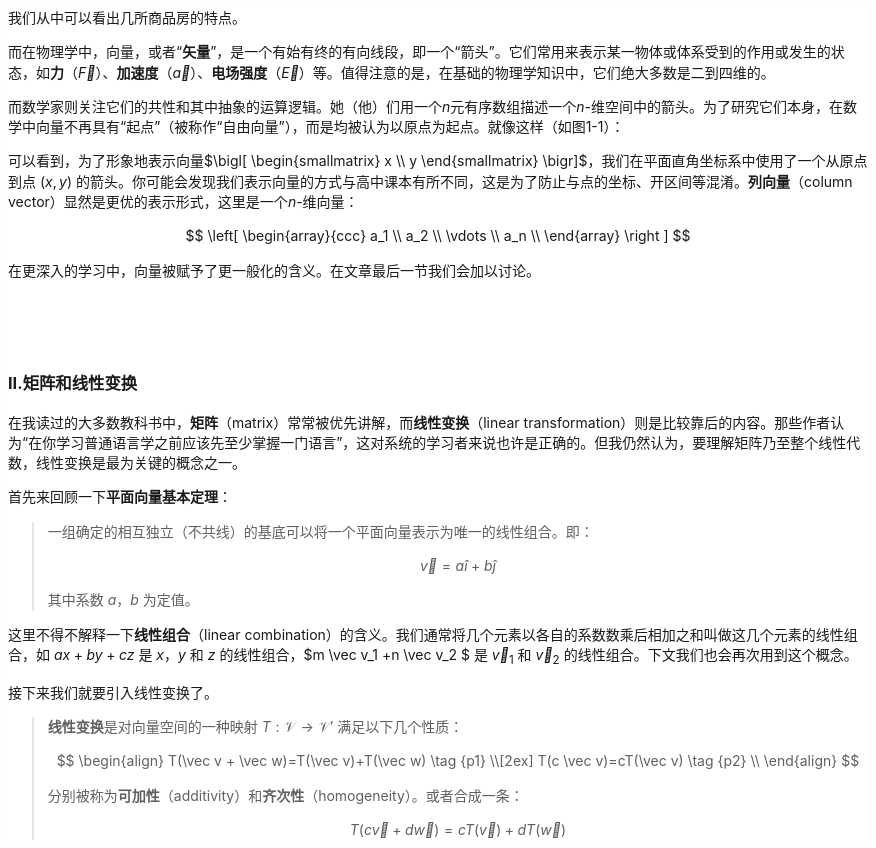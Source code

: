 我们从中可以看出几所商品房的特点。

而在物理学中，向量，或者“**矢量**”，是一个有始有终的有向线段，即一个“箭头”。它们常用来表示某一物体或体系受到的作用或发生的状态，如**力**（$\vec F$）、**加速度**（$\vec a$）、**电场强度**（$\vec E$）等。值得注意的是，在基础的物理学知识中，它们绝大多数是二到四维的。

而数学家则关注它们的共性和其中抽象的运算逻辑。她（他）们用一个$n$元有序数组描述一个$n$-维空间中的箭头。为了研究它们本身，在数学中向量不再具有“起点”（被称作“自由向量”），而是均被认为以原点为起点。就像这样（如图1-1）：

可以看到，为了形象地表示向量$\bigl[ \begin{smallmatrix} x \\ y \end{smallmatrix} \bigr]$，我们在平面直角坐标系中使用了一个从原点到点 $(x,y)$ 的箭头。你可能会发现我们表示向量的方式与高中课本有所不同，这是为了防止与点的坐标、开区间等混淆。**列向量**（column vector）显然是更优的表示形式，这里是一个$n$-维向量：

$$
\left[ \begin{array}{ccc}
    a_1 \\
    a_2 \\
    \vdots \\
    a_n \\
\end{array}
\right ]
$$

在更深入的学习中，向量被赋予了更一般化的含义。在文章最后一节我们会加以讨论。

&nbsp;

&nbsp;

### II.矩阵和线性变换

在我读过的大多数教科书中，**矩阵**（matrix）常常被优先讲解，而**线性变换**（linear transformation）则是比较靠后的内容。那些作者认为“在你学习普通语言学之前应该先至少掌握一门语言”，这对系统的学习者来说也许是正确的。但我仍然认为，要理解矩阵乃至整个线性代数，线性变换是最为关键的概念之一。

首先来回顾一下**平面向量基本定理**：

> 一组确定的相互独立（不共线）的基底可以将一个平面向量表示为唯一的线性组合。即：
> 
> $$
> \vec v =a \hat i + b \hat j
> $$
> 
> 其中系数 $a$，$b$ 为定值。

这里不得不解释一下**线性组合**（linear combination）的含义。我们通常将几个元素以各自的系数数乘后相加之和叫做这几个元素的线性组合，如 $ax+by+cz$ 是 $x$，$y$ 和 $z$ 的线性组合，$m \vec v_1 +n \vec v_2 $ 是 $\vec v_1$ 和 $\vec v_2$ 的线性组合。下文我们也会再次用到这个概念。

接下来我们就要引入线性变换了。

> **线性变换**是对向量空间的一种映射 $T: \mathcal{V}\to \mathcal{V'}$ 满足以下几个性质：
> 
> $$
> \begin{align}
  T(\vec v + \vec w)=T(\vec v)+T(\vec w) \tag {p1} \\[2ex]
   T(c \vec v)=cT(\vec v) \tag {p2} \\
\end{align}
> $$
> 
> 分别被称为**可加性**（additivity）和**齐次性**（homogeneity）。或者合成一条：
> 
> $$
> T(c \vec v +d \vec w)=cT(\vec v)+dT(\vec w)
> $$
